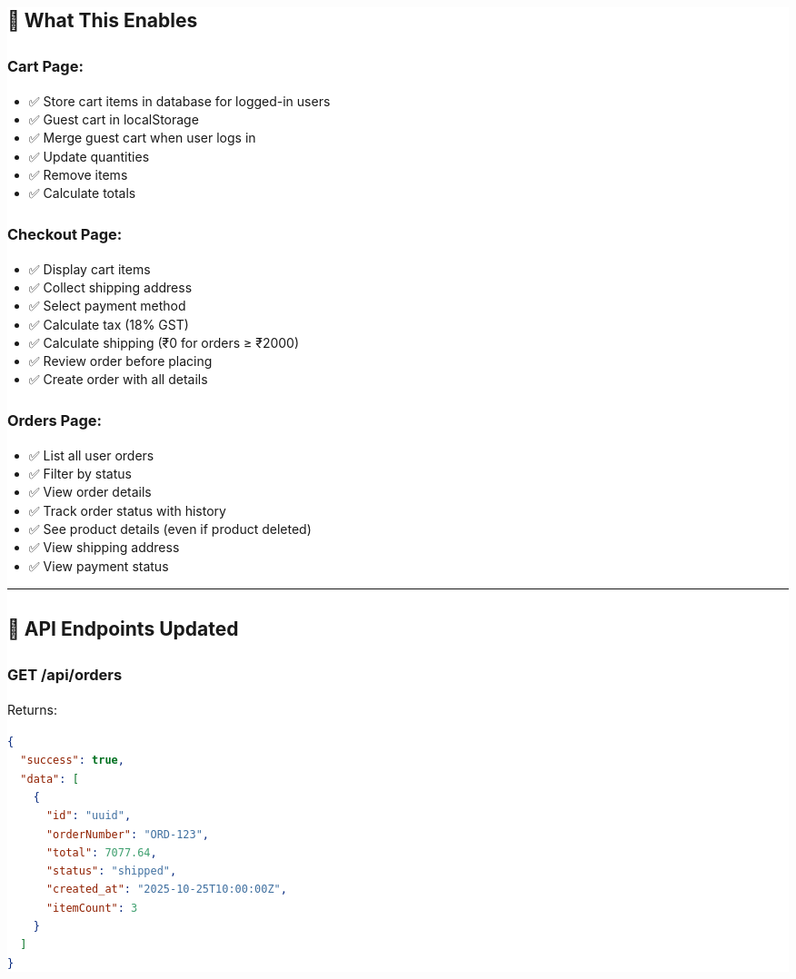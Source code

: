## 🎯 What This Enables

### **Cart Page:**
- ✅ Store cart items in database for logged-in users
- ✅ Guest cart in localStorage
- ✅ Merge guest cart when user logs in
- ✅ Update quantities
- ✅ Remove items
- ✅ Calculate totals

### **Checkout Page:**
- ✅ Display cart items
- ✅ Collect shipping address
- ✅ Select payment method
- ✅ Calculate tax (18% GST)
- ✅ Calculate shipping (₹0 for orders ≥ ₹2000)
- ✅ Review order before placing
- ✅ Create order with all details

### **Orders Page:**
- ✅ List all user orders
- ✅ Filter by status
- ✅ View order details
- ✅ Track order status with history
- ✅ See product details (even if product deleted)
- ✅ View shipping address
- ✅ View payment status

---

## 🚀 API Endpoints Updated

### **GET /api/orders**
Returns:
```json
{
  "success": true,
  "data": [
    {
      "id": "uuid",
      "orderNumber": "ORD-123",
      "total": 7077.64,
      "status": "shipped",
      "created_at": "2025-10-25T10:00:00Z",
      "itemCount": 3
    }
  ]
}
```
